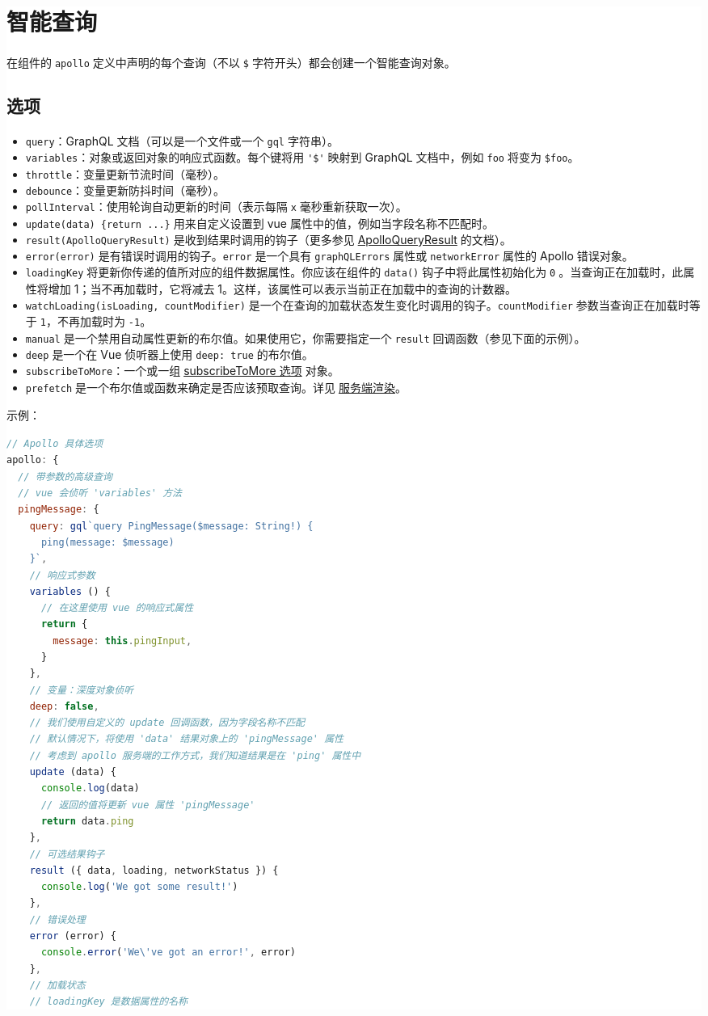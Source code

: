 # 智能查询

在组件的 `apollo` 定义中声明的每个查询（不以 `$` 字符开头）都会创建一个智能查询对象。

## 选项

- `query`：GraphQL 文档（可以是一个文件或一个 `gql` 字符串）。
- `variables`：对象或返回对象的响应式函数。每个键将用 `'$'` 映射到 GraphQL 文档中，例如 `foo` 将变为 `$foo`。
- `throttle`：变量更新节流时间（毫秒）。
- `debounce`：变量更新防抖时间（毫秒）。
- `pollInterval`：使用轮询自动更新的时间（表示每隔 `x` 毫秒重新获取一次）。
- `update(data) {return ...}` 用来自定义设置到 vue 属性中的值，例如当字段名称不匹配时。
- `result(ApolloQueryResult)` 是收到结果时调用的钩子（更多参见 [ApolloQueryResult](https://github.com/apollographql/apollo-client/blob/master/packages/apollo-client/src/core/types.ts) 的文档）。
- `error(error)` 是有错误时调用的钩子。`error` 是一个具有 `graphQLErrors` 属性或 `networkError` 属性的 Apollo 错误对象。
- `loadingKey` 将更新你传递的值所对应的组件数据属性。你应该在组件的 `data()` 钩子中将此属性初始化为 `0` 。当查询正在加载时，此属性将增加 1；当不再加载时，它将减去 1。这样，该属性可以表示当前正在加载中的查询的计数器。
- `watchLoading(isLoading, countModifier)` 是一个在查询的加载状态发生变化时调用的钩子。`countModifier` 参数当查询正在加载时等于 `1`，不再加载时为 `-1`。
- `manual` 是一个禁用自动属性更新的布尔值。如果使用它，你需要指定一个 `result` 回调函数（参见下面的示例）。
- `deep` 是一个在 Vue 侦听器上使用 `deep: true` 的布尔值。
- `subscribeToMore`：一个或一组 [subscribeToMore 选项](../guide/apollo/subscriptions.md#subscribetomore) 对象。
- `prefetch` 是一个布尔值或函数来确定是否应该预取查询。详见 [服务端渲染](../guide/ssr.md)。

示例：

```js
// Apollo 具体选项
apollo: {
  // 带参数的高级查询
  // vue 会侦听 'variables' 方法
  pingMessage: {
    query: gql`query PingMessage($message: String!) {
      ping(message: $message)
    }`,
    // 响应式参数
    variables () {
      // 在这里使用 vue 的响应式属性
      return {
        message: this.pingInput,
      }
    },
    // 变量：深度对象侦听
    deep: false,
    // 我们使用自定义的 update 回调函数，因为字段名称不匹配
    // 默认情况下，将使用 'data' 结果对象上的 'pingMessage' 属性
    // 考虑到 apollo 服务端的工作方式，我们知道结果是在 'ping' 属性中
    update (data) {
      console.log(data)
      // 返回的值将更新 vue 属性 'pingMessage'
      return data.ping
    },
    // 可选结果钩子
    result ({ data, loading, networkStatus }) {
      console.log('We got some result!')
    },
    // 错误处理
    error (error) {
      console.error('We\'ve got an error!', error)
    },
    // 加载状态
    // loadingKey 是数据属性的名称
```